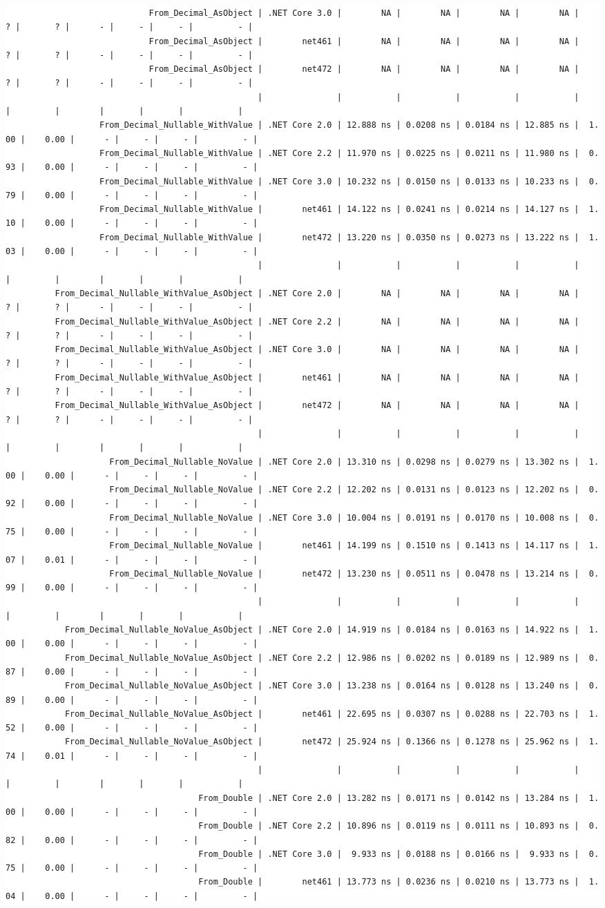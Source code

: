                                  From_Decimal_AsObject | .NET Core 3.0 |        NA |        NA |        NA |        NA |     ? |       ? |      - |     - |     - |         - |
                                 From_Decimal_AsObject |        net461 |        NA |        NA |        NA |        NA |     ? |       ? |      - |     - |     - |         - |
                                 From_Decimal_AsObject |        net472 |        NA |        NA |        NA |        NA |     ? |       ? |      - |     - |     - |         - |
                                                       |               |           |           |           |           |       |         |        |       |       |           |
                       From_Decimal_Nullable_WithValue | .NET Core 2.0 | 12.888 ns | 0.0208 ns | 0.0184 ns | 12.885 ns |  1.00 |    0.00 |      - |     - |     - |         - |
                       From_Decimal_Nullable_WithValue | .NET Core 2.2 | 11.970 ns | 0.0225 ns | 0.0211 ns | 11.980 ns |  0.93 |    0.00 |      - |     - |     - |         - |
                       From_Decimal_Nullable_WithValue | .NET Core 3.0 | 10.232 ns | 0.0150 ns | 0.0133 ns | 10.233 ns |  0.79 |    0.00 |      - |     - |     - |         - |
                       From_Decimal_Nullable_WithValue |        net461 | 14.122 ns | 0.0241 ns | 0.0214 ns | 14.127 ns |  1.10 |    0.00 |      - |     - |     - |         - |
                       From_Decimal_Nullable_WithValue |        net472 | 13.220 ns | 0.0350 ns | 0.0273 ns | 13.222 ns |  1.03 |    0.00 |      - |     - |     - |         - |
                                                       |               |           |           |           |           |       |         |        |       |       |           |
              From_Decimal_Nullable_WithValue_AsObject | .NET Core 2.0 |        NA |        NA |        NA |        NA |     ? |       ? |      - |     - |     - |         - |
              From_Decimal_Nullable_WithValue_AsObject | .NET Core 2.2 |        NA |        NA |        NA |        NA |     ? |       ? |      - |     - |     - |         - |
              From_Decimal_Nullable_WithValue_AsObject | .NET Core 3.0 |        NA |        NA |        NA |        NA |     ? |       ? |      - |     - |     - |         - |
              From_Decimal_Nullable_WithValue_AsObject |        net461 |        NA |        NA |        NA |        NA |     ? |       ? |      - |     - |     - |         - |
              From_Decimal_Nullable_WithValue_AsObject |        net472 |        NA |        NA |        NA |        NA |     ? |       ? |      - |     - |     - |         - |
                                                       |               |           |           |           |           |       |         |        |       |       |           |
                         From_Decimal_Nullable_NoValue | .NET Core 2.0 | 13.310 ns | 0.0298 ns | 0.0279 ns | 13.302 ns |  1.00 |    0.00 |      - |     - |     - |         - |
                         From_Decimal_Nullable_NoValue | .NET Core 2.2 | 12.202 ns | 0.0131 ns | 0.0123 ns | 12.202 ns |  0.92 |    0.00 |      - |     - |     - |         - |
                         From_Decimal_Nullable_NoValue | .NET Core 3.0 | 10.004 ns | 0.0191 ns | 0.0170 ns | 10.008 ns |  0.75 |    0.00 |      - |     - |     - |         - |
                         From_Decimal_Nullable_NoValue |        net461 | 14.199 ns | 0.1510 ns | 0.1413 ns | 14.117 ns |  1.07 |    0.01 |      - |     - |     - |         - |
                         From_Decimal_Nullable_NoValue |        net472 | 13.230 ns | 0.0511 ns | 0.0478 ns | 13.214 ns |  0.99 |    0.00 |      - |     - |     - |         - |
                                                       |               |           |           |           |           |       |         |        |       |       |           |
                From_Decimal_Nullable_NoValue_AsObject | .NET Core 2.0 | 14.919 ns | 0.0184 ns | 0.0163 ns | 14.922 ns |  1.00 |    0.00 |      - |     - |     - |         - |
                From_Decimal_Nullable_NoValue_AsObject | .NET Core 2.2 | 12.986 ns | 0.0202 ns | 0.0189 ns | 12.989 ns |  0.87 |    0.00 |      - |     - |     - |         - |
                From_Decimal_Nullable_NoValue_AsObject | .NET Core 3.0 | 13.238 ns | 0.0164 ns | 0.0128 ns | 13.240 ns |  0.89 |    0.00 |      - |     - |     - |         - |
                From_Decimal_Nullable_NoValue_AsObject |        net461 | 22.695 ns | 0.0307 ns | 0.0288 ns | 22.703 ns |  1.52 |    0.00 |      - |     - |     - |         - |
                From_Decimal_Nullable_NoValue_AsObject |        net472 | 25.924 ns | 0.1366 ns | 0.1278 ns | 25.962 ns |  1.74 |    0.01 |      - |     - |     - |         - |
                                                       |               |           |           |           |           |       |         |        |       |       |           |
                                           From_Double | .NET Core 2.0 | 13.282 ns | 0.0171 ns | 0.0142 ns | 13.284 ns |  1.00 |    0.00 |      - |     - |     - |         - |
                                           From_Double | .NET Core 2.2 | 10.896 ns | 0.0119 ns | 0.0111 ns | 10.893 ns |  0.82 |    0.00 |      - |     - |     - |         - |
                                           From_Double | .NET Core 3.0 |  9.933 ns | 0.0188 ns | 0.0166 ns |  9.933 ns |  0.75 |    0.00 |      - |     - |     - |         - |
                                           From_Double |        net461 | 13.773 ns | 0.0236 ns | 0.0210 ns | 13.773 ns |  1.04 |    0.00 |      - |     - |     - |         - |